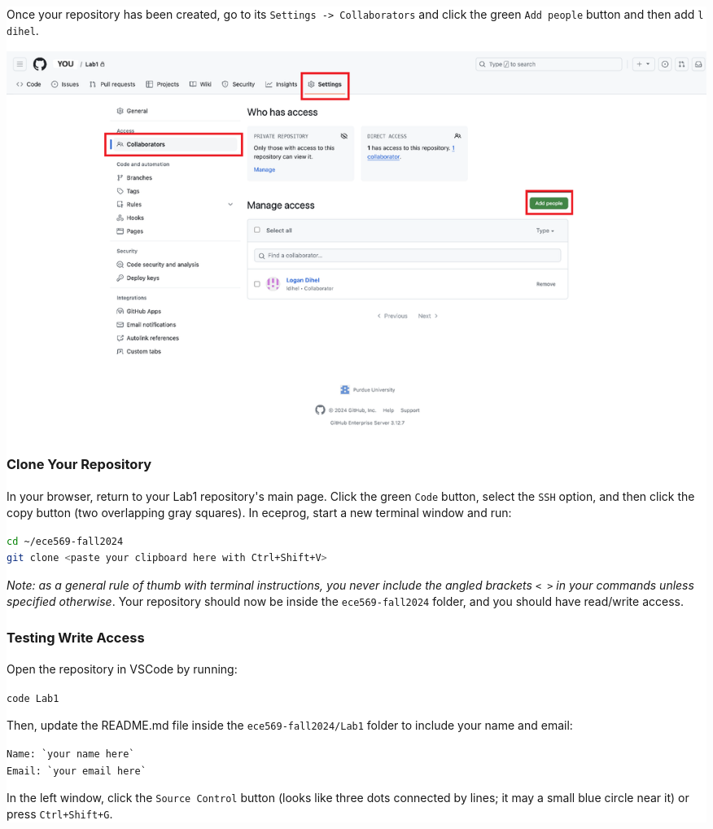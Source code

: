 Once your repository has been created, go to its `Settings -> Collaborators` and click the green `Add people` button and then add `ldihel`. 

<img src="lab1_give_logan_access.png" alt="screenshot of settings" width="100%"/>

### Clone Your Repository
In your browser, return to your Lab1 repository's main page. Click the green `Code` button, select the `SSH` option, and then click the copy button (two overlapping gray squares). In eceprog, start a new terminal window and run:
```bash
cd ~/ece569-fall2024
git clone <paste your clipboard here with Ctrl+Shift+V>
```
_Note: as a general rule of thumb with terminal instructions, you never include the angled brackets `< >` in your commands unless specified otherwise_. Your repository should now be inside the `ece569-fall2024` folder, and you should have read/write access.

### Testing Write Access
Open the repository in VSCode by running:
```bash
code Lab1
```
Then, update the README.md file inside the `ece569-fall2024/Lab1` folder to include your name and email:
```
Name: `your name here`
Email: `your email here`
```
In the left window, click the `Source Control` button (looks like three dots connected by lines; it may a small blue circle near it) or press `Ctrl+Shift+G`.
